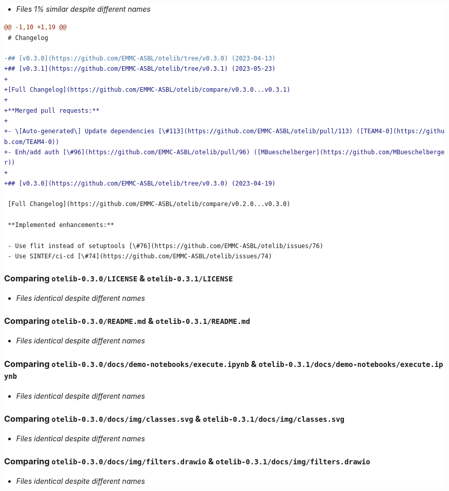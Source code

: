  * *Files 1% similar despite different names*

```diff
@@ -1,10 +1,19 @@
 # Changelog
 
-## [v0.3.0](https://github.com/EMMC-ASBL/otelib/tree/v0.3.0) (2023-04-13)
+## [v0.3.1](https://github.com/EMMC-ASBL/otelib/tree/v0.3.1) (2023-05-23)
+
+[Full Changelog](https://github.com/EMMC-ASBL/otelib/compare/v0.3.0...v0.3.1)
+
+**Merged pull requests:**
+
+- \[Auto-generated\] Update dependencies [\#113](https://github.com/EMMC-ASBL/otelib/pull/113) ([TEAM4-0](https://github.com/TEAM4-0))
+- Enh/add auth [\#96](https://github.com/EMMC-ASBL/otelib/pull/96) ([MBueschelberger](https://github.com/MBueschelberger))
+
+## [v0.3.0](https://github.com/EMMC-ASBL/otelib/tree/v0.3.0) (2023-04-19)
 
 [Full Changelog](https://github.com/EMMC-ASBL/otelib/compare/v0.2.0...v0.3.0)
 
 **Implemented enhancements:**
 
 - Use flit instead of setuptools [\#76](https://github.com/EMMC-ASBL/otelib/issues/76)
 - Use SINTEF/ci-cd [\#74](https://github.com/EMMC-ASBL/otelib/issues/74)
```

### Comparing `otelib-0.3.0/LICENSE` & `otelib-0.3.1/LICENSE`

 * *Files identical despite different names*

### Comparing `otelib-0.3.0/README.md` & `otelib-0.3.1/README.md`

 * *Files identical despite different names*

### Comparing `otelib-0.3.0/docs/demo-notebooks/execute.ipynb` & `otelib-0.3.1/docs/demo-notebooks/execute.ipynb`

 * *Files identical despite different names*

### Comparing `otelib-0.3.0/docs/img/classes.svg` & `otelib-0.3.1/docs/img/classes.svg`

 * *Files identical despite different names*

### Comparing `otelib-0.3.0/docs/img/filters.drawio` & `otelib-0.3.1/docs/img/filters.drawio`

 * *Files identical despite different names*
